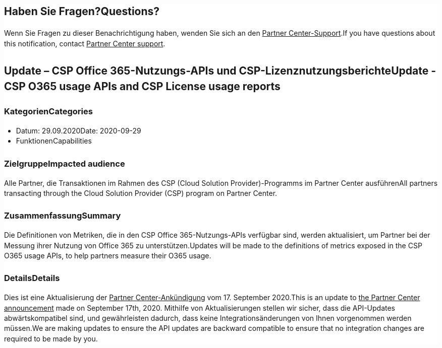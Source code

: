 ## <a name="questions"></a><span data-ttu-id="d0d8c-203">Haben Sie Fragen?</span><span class="sxs-lookup"><span data-stu-id="d0d8c-203">Questions?</span></span>

<span data-ttu-id="d0d8c-204">Wenn Sie Fragen zu dieser Benachrichtigung haben, wenden Sie sich an den [Partner Center-Support](https://partner.microsoft.com/dashboard/support/referrals/servicerequests?category=referrals).</span><span class="sxs-lookup"><span data-stu-id="d0d8c-204">If you have questions about this notification, contact [Partner Center support](https://partner.microsoft.com/dashboard/support/referrals/servicerequests?category=referrals).</span></span>

## <a name="update---csp-o365-usage-apis-and-csp-license-usage-reports"></a><a name="13"></a><span data-ttu-id="d0d8c-205">Update – CSP Office 365-Nutzungs-APIs und CSP-Lizenznutzungsberichte</span><span class="sxs-lookup"><span data-stu-id="d0d8c-205">Update - CSP O365 usage APIs and CSP License usage reports</span></span> 

### <a name="categories"></a><span data-ttu-id="d0d8c-206">Kategorien</span><span class="sxs-lookup"><span data-stu-id="d0d8c-206">Categories</span></span>

- <span data-ttu-id="d0d8c-207">Datum: 29.09.2020</span><span class="sxs-lookup"><span data-stu-id="d0d8c-207">Date: 2020-09-29</span></span>
- <span data-ttu-id="d0d8c-208">Funktionen</span><span class="sxs-lookup"><span data-stu-id="d0d8c-208">Capabilities</span></span>

### <a name="impacted-audience"></a><span data-ttu-id="d0d8c-209">Zielgruppe</span><span class="sxs-lookup"><span data-stu-id="d0d8c-209">Impacted audience</span></span>

<span data-ttu-id="d0d8c-210">Alle Partner, die Transaktionen im Rahmen des CSP (Cloud Solution Provider)-Programms im Partner Center ausführen</span><span class="sxs-lookup"><span data-stu-id="d0d8c-210">All partners transacting through the Cloud Solution Provider (CSP) program on Partner Center.</span></span> 

### <a name="summary"></a><span data-ttu-id="d0d8c-211">Zusammenfassung</span><span class="sxs-lookup"><span data-stu-id="d0d8c-211">Summary</span></span> 

<span data-ttu-id="d0d8c-212">Die Definitionen von Metriken, die in den CSP Office 365-Nutzungs-APIs verfügbar sind, werden aktualisiert, um Partner bei der Messung ihrer Nutzung von Office 365 zu unterstützen.</span><span class="sxs-lookup"><span data-stu-id="d0d8c-212">Updates will be made to the definitions of metrics exposed in the CSP O365 usage APIs, to help partners measure their O365 usage.</span></span> 

### <a name="details"></a><span data-ttu-id="d0d8c-213">Details</span><span class="sxs-lookup"><span data-stu-id="d0d8c-213">Details</span></span>

<span data-ttu-id="d0d8c-214">Dies ist eine Aktualisierung der [Partner Center-Ankündigung](https://docs.microsoft.com/partner-center/announcements/2020-september#8) vom 17. September 2020.</span><span class="sxs-lookup"><span data-stu-id="d0d8c-214">This is an update to [the Partner Center announcement](https://docs.microsoft.com/partner-center/announcements/2020-september#8) made on September 17th, 2020.</span></span> <span data-ttu-id="d0d8c-215">Mithilfe von Aktualisierungen stellen wir sicher, dass die API-Updates abwärtskompatibel sind, und gewährleisten dadurch, dass keine Integrationsänderungen von Ihnen vorgenommen werden müssen.</span><span class="sxs-lookup"><span data-stu-id="d0d8c-215">We are making updates to ensure the API updates are backward compatible to ensure that no integration changes are required to be made by you.</span></span> 
